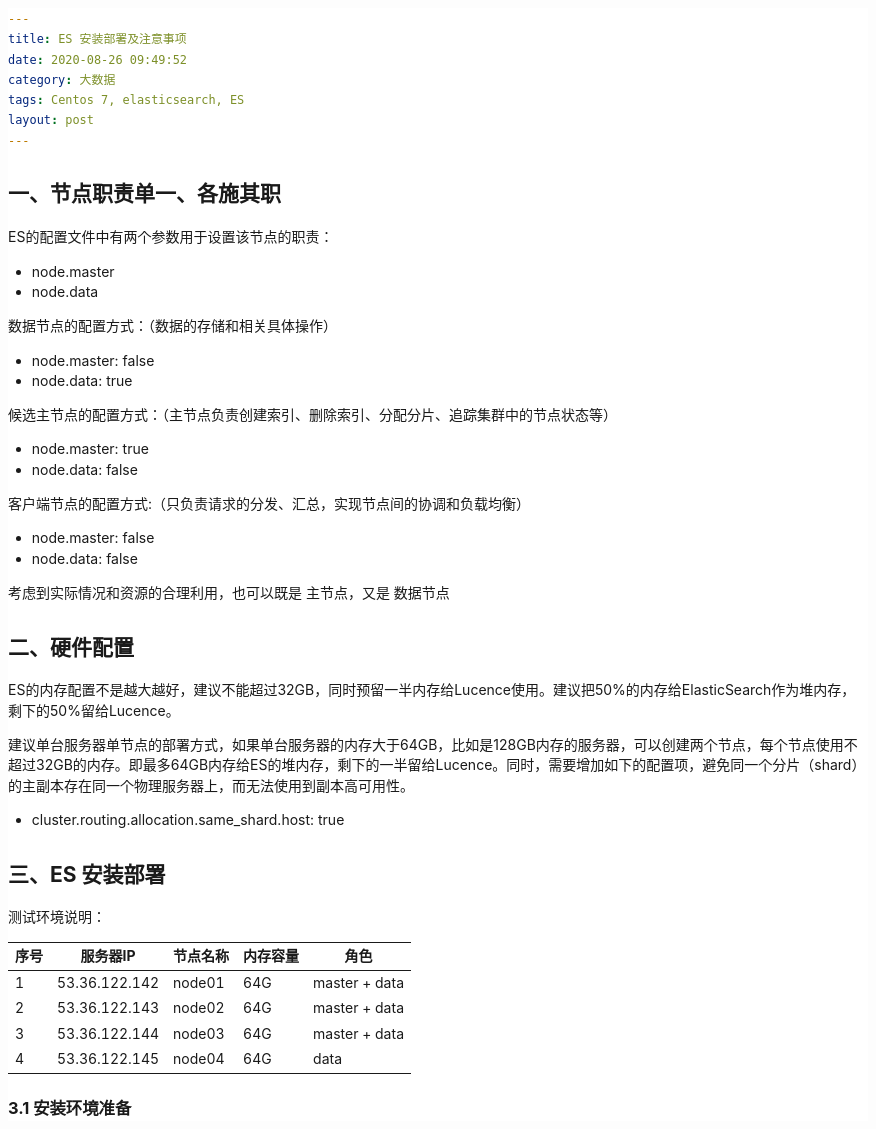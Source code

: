 ```yaml
---
title: ES 安装部署及注意事项
date: 2020-08-26 09:49:52
category: 大数据
tags: Centos 7, elasticsearch, ES
layout: post
---
```


## 一、节点职责单一、各施其职

ES的配置文件中有两个参数用于设置该节点的职责：
* node.master
* node.data

数据节点的配置方式：（数据的存储和相关具体操作）
* node.master: false
* node.data: true

候选主节点的配置方式：（主节点负责创建索引、删除索引、分配分片、追踪集群中的节点状态等）
* node.master: true
* node.data: false

客户端节点的配置方式:（只负责请求的分发、汇总，实现节点间的协调和负载均衡）
* node.master: false
* node.data: false

考虑到实际情况和资源的合理利用，也可以既是 主节点，又是 数据节点

## 二、硬件配置

ES的内存配置不是越大越好，建议不能超过32GB，同时预留一半内存给Lucence使用。建议把50%的内存给ElasticSearch作为堆内存，剩下的50%留给Lucence。

建议单台服务器单节点的部署方式，如果单台服务器的内存大于64GB，比如是128GB内存的服务器，可以创建两个节点，每个节点使用不超过32GB的内存。即最多64GB内存给ES的堆内存，剩下的一半留给Lucence。同时，需要增加如下的配置项，避免同一个分片（shard）的主副本存在同一个物理服务器上，而无法使用到副本高可用性。
* cluster.routing.allocation.same_shard.host: true

## 三、ES 安装部署

测试环境说明：

| 序号 | 服务器IP            | 节点名称   | 内存容量 | 角色             |
|----|------------------|--------|------|----------------|
| 1  | 53\.36\.122\.142 | node01 | 64G  | master \+ data |
| 2  | 53\.36\.122\.143 | node02 | 64G  | master \+ data |
| 3  | 53\.36\.122\.144 | node03 | 64G  | master \+ data |
| 4  | 53\.36\.122\.145 | node04 | 64G  | data           |

### 3.1 安装环境准备
